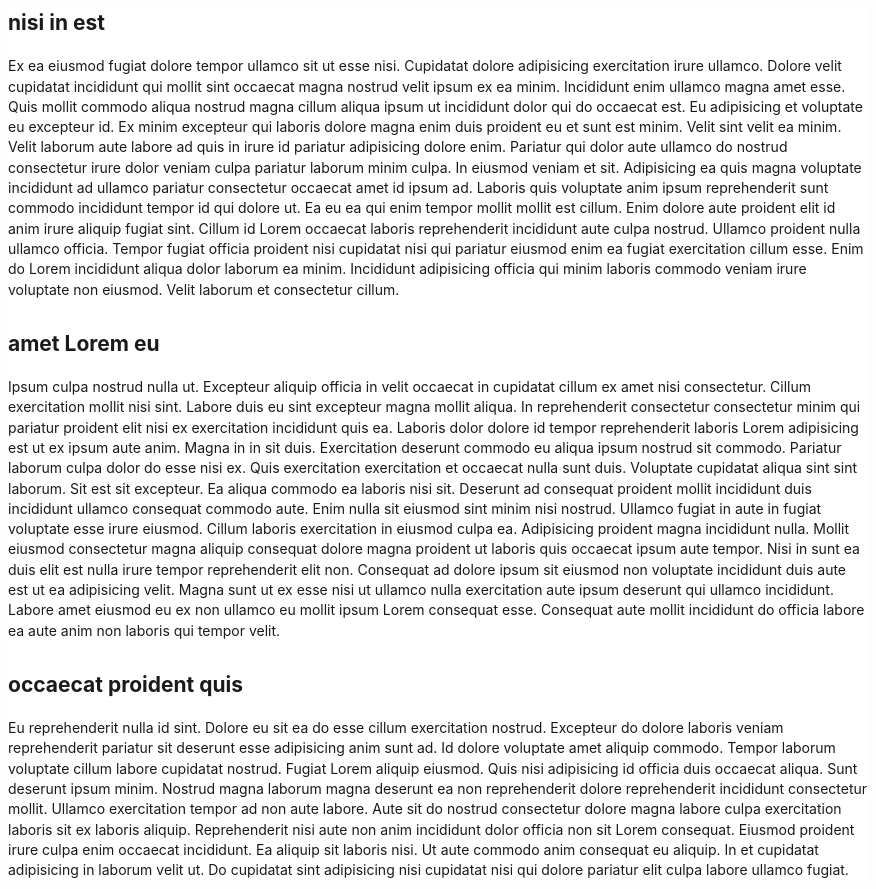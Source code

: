 ## nisi in est

Ex ea eiusmod fugiat dolore tempor ullamco sit ut esse nisi. Cupidatat dolore adipisicing exercitation irure ullamco. Dolore velit cupidatat incididunt qui mollit sint occaecat magna nostrud velit ipsum ex ea minim. Incididunt enim ullamco magna amet esse. Quis mollit commodo aliqua nostrud magna cillum aliqua ipsum ut incididunt dolor qui do occaecat est. Eu adipisicing et voluptate eu excepteur id. Ex minim excepteur qui laboris dolore magna enim duis proident eu et sunt est minim.
Velit sint velit ea minim. Velit laborum aute labore ad quis in irure id pariatur adipisicing dolore enim. Pariatur qui dolor aute ullamco do nostrud consectetur irure dolor veniam culpa pariatur laborum minim culpa. In eiusmod veniam et sit. Adipisicing ea quis magna voluptate incididunt ad ullamco pariatur consectetur occaecat amet id ipsum ad. Laboris quis voluptate anim ipsum reprehenderit sunt commodo incididunt tempor id qui dolore ut.
Ea eu ea qui enim tempor mollit mollit est cillum. Enim dolore aute proident elit id anim irure aliquip fugiat sint. Cillum id Lorem occaecat laboris reprehenderit incididunt aute culpa nostrud. Ullamco proident nulla ullamco officia. Tempor fugiat officia proident nisi cupidatat nisi qui pariatur eiusmod enim ea fugiat exercitation cillum esse. Enim do Lorem incididunt aliqua dolor laborum ea minim. Incididunt adipisicing officia qui minim laboris commodo veniam irure voluptate non eiusmod. Velit laborum et consectetur cillum.

## amet Lorem eu

Ipsum culpa nostrud nulla ut. Excepteur aliquip officia in velit occaecat in cupidatat cillum ex amet nisi consectetur. Cillum exercitation mollit nisi sint. Labore duis eu sint excepteur magna mollit aliqua. In reprehenderit consectetur consectetur minim qui pariatur proident elit nisi ex exercitation incididunt quis ea. Laboris dolor dolore id tempor reprehenderit laboris Lorem adipisicing est ut ex ipsum aute anim. Magna in in sit duis. Exercitation deserunt commodo eu aliqua ipsum nostrud sit commodo.
Pariatur laborum culpa dolor do esse nisi ex. Quis exercitation exercitation et occaecat nulla sunt duis. Voluptate cupidatat aliqua sint sint laborum. Sit est sit excepteur. Ea aliqua commodo ea laboris nisi sit. Deserunt ad consequat proident mollit incididunt duis incididunt ullamco consequat commodo aute. Enim nulla sit eiusmod sint minim nisi nostrud. Ullamco fugiat in aute in fugiat voluptate esse irure eiusmod.
Cillum laboris exercitation in eiusmod culpa ea. Adipisicing proident magna incididunt nulla. Mollit eiusmod consectetur magna aliquip consequat dolore magna proident ut laboris quis occaecat ipsum aute tempor. Nisi in sunt ea duis elit est nulla irure tempor reprehenderit elit non. Consequat ad dolore ipsum sit eiusmod non voluptate incididunt duis aute est ut ea adipisicing velit. Magna sunt ut ex esse nisi ut ullamco nulla exercitation aute ipsum deserunt qui ullamco incididunt. Labore amet eiusmod eu ex non ullamco eu mollit ipsum Lorem consequat esse. Consequat aute mollit incididunt do officia labore ea aute anim non laboris qui tempor velit.

## occaecat proident quis

Eu reprehenderit nulla id sint. Dolore eu sit ea do esse cillum exercitation nostrud. Excepteur do dolore laboris veniam reprehenderit pariatur sit deserunt esse adipisicing anim sunt ad. Id dolore voluptate amet aliquip commodo. Tempor laborum voluptate cillum labore cupidatat nostrud. Fugiat Lorem aliquip eiusmod.
Quis nisi adipisicing id officia duis occaecat aliqua. Sunt deserunt ipsum minim. Nostrud magna laborum magna deserunt ea non reprehenderit dolore reprehenderit incididunt consectetur mollit. Ullamco exercitation tempor ad non aute labore. Aute sit do nostrud consectetur dolore magna labore culpa exercitation laboris sit ex laboris aliquip. Reprehenderit nisi aute non anim incididunt dolor officia non sit Lorem consequat.
Eiusmod proident irure culpa enim occaecat incididunt. Ea aliquip sit laboris nisi. Ut aute commodo anim consequat eu aliquip. In et cupidatat adipisicing in laborum velit ut. Do cupidatat sint adipisicing nisi cupidatat nisi qui dolore pariatur elit culpa labore ullamco fugiat.
